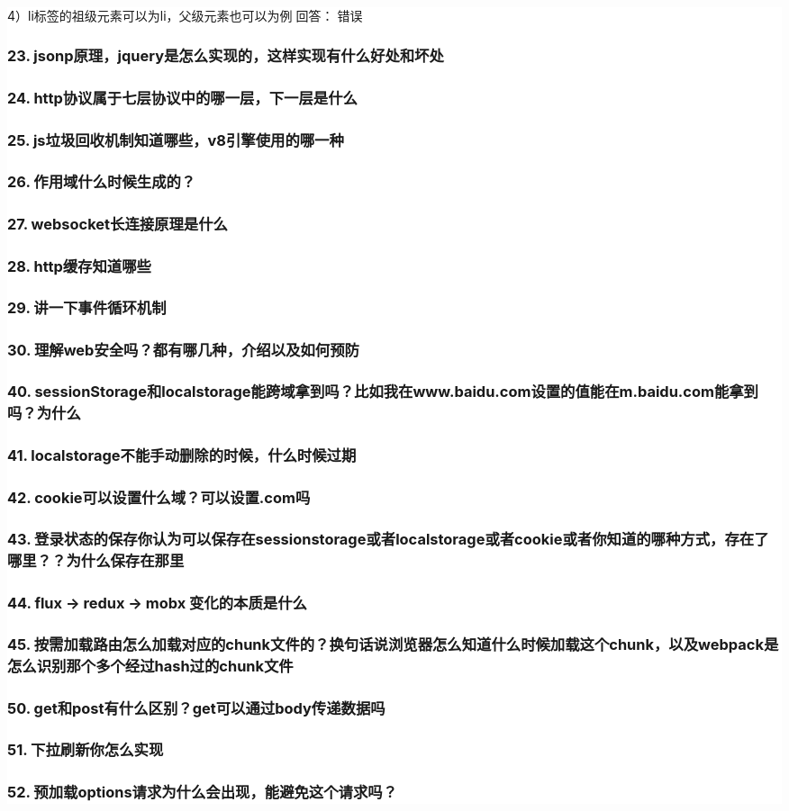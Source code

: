 4）li标签的祖级元素可以为li，父级元素也可以为例
回答： 错误


### 23. jsonp原理，jquery是怎么实现的，这样实现有什么好处和坏处


### 24. http协议属于七层协议中的哪一层，下一层是什么

### 25. js垃圾回收机制知道哪些，v8引擎使用的哪一种

### 26. 作用域什么时候生成的？

### 27. websocket长连接原理是什么

### 28. http缓存知道哪些

### 29. 讲一下事件循环机制

### 30. 理解web安全吗？都有哪几种，介绍以及如何预防


### 40. sessionStorage和localstorage能跨域拿到吗？比如我在www.baidu.com设置的值能在m.baidu.com能拿到吗？为什么

### 41. localstorage不能手动删除的时候，什么时候过期

### 42. cookie可以设置什么域？可以设置.com吗

### 43. 登录状态的保存你认为可以保存在sessionstorage或者localstorage或者cookie或者你知道的哪种方式，存在了哪里？？为什么保存在那里


### 44. flux -> redux -> mobx 变化的本质是什么

### 45. 按需加载路由怎么加载对应的chunk文件的？换句话说浏览器怎么知道什么时候加载这个chunk，以及webpack是怎么识别那个多个经过hash过的chunk文件


### 50. get和post有什么区别？get可以通过body传递数据吗

### 51. 下拉刷新你怎么实现


### 52. 预加载options请求为什么会出现，能避免这个请求吗？

